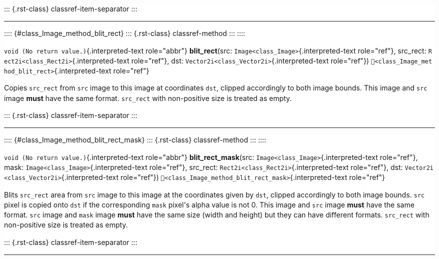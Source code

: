 ::: {.rst-class}
classref-item-separator
:::

------------------------------------------------------------------------

:::: {#class_Image_method_blit_rect}
::: {.rst-class}
classref-method
:::
::::

`void (No return value.)`{.interpreted-text role="abbr"}
**blit_rect**(src: `Image<class_Image>`{.interpreted-text role="ref"},
src_rect: `Rect2i<class_Rect2i>`{.interpreted-text role="ref"}, dst:
`Vector2i<class_Vector2i>`{.interpreted-text role="ref"})
`🔗<class_Image_method_blit_rect>`{.interpreted-text role="ref"}

Copies `src_rect` from `src` image to this image at coordinates `dst`,
clipped accordingly to both image bounds. This image and `src` image
**must** have the same format. `src_rect` with non-positive size is
treated as empty.

::: {.rst-class}
classref-item-separator
:::

------------------------------------------------------------------------

:::: {#class_Image_method_blit_rect_mask}
::: {.rst-class}
classref-method
:::
::::

`void (No return value.)`{.interpreted-text role="abbr"}
**blit_rect_mask**(src: `Image<class_Image>`{.interpreted-text
role="ref"}, mask: `Image<class_Image>`{.interpreted-text role="ref"},
src_rect: `Rect2i<class_Rect2i>`{.interpreted-text role="ref"}, dst:
`Vector2i<class_Vector2i>`{.interpreted-text role="ref"})
`🔗<class_Image_method_blit_rect_mask>`{.interpreted-text role="ref"}

Blits `src_rect` area from `src` image to this image at the coordinates
given by `dst`, clipped accordingly to both image bounds. `src` pixel is
copied onto `dst` if the corresponding `mask` pixel\'s alpha value is
not 0. This image and `src` image **must** have the same format. `src`
image and `mask` image **must** have the same size (width and height)
but they can have different formats. `src_rect` with non-positive size
is treated as empty.

::: {.rst-class}
classref-item-separator
:::

------------------------------------------------------------------------
